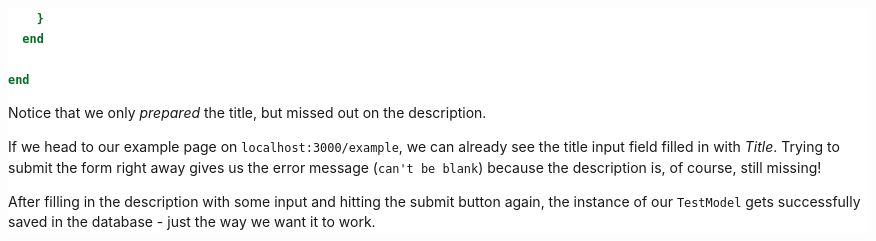 ```ruby
    }
  end

end
```

Notice that we only _prepared_ the title, but missed out on the description.

If we head to our example page on `localhost:3000/example`, we can already see the title input field filled in with _Title_. Trying to submit the form right away gives us the error message \(`can't be blank`\) because the description is, of course, still missing!

After filling in the description with some input and hitting the submit button again, the instance of our `TestModel` gets successfully saved in the database - just the way we want it to work.

